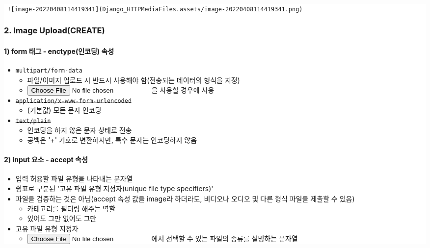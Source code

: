      ![image-20220408114419341](Django_HTTPMediaFiles.assets/image-20220408114419341.png)



### 2. Image Upload(CREATE)

#### 1) form 태그 - enctype(인코딩) 속성

* `multipart/form-data`
  * 파일/이미지 업로드 시 반드시 사용해야 함(전송되는 데이터의 형식을 지정)
  * <input type="file">을 사용할 경우에 사용
* ~~`application/x-www-form-urlencoded`~~
  * (기본값) 모든 문자 인코딩
* ~~`text/plain`~~
  * 인코딩을 하지 않은 문자 상태로 전송
  * 공백은 '+' 기호로 변환하지만, 특수 문자는 인코딩하지 않음



#### 2) input 요소 - accept 속성

* 입력 허용할 파일 유형을 나타내는 문자열
* 쉼표로 구분된 '고유 파일 유형 지정자(unique file type specifiers)'
* 파일을 검증하는 것은 아님(accept 속성 값을 image라 하더라도, 비디오나 오디오 및 다른 형식 파일을 제출할 수 있음)
  * 카테고리를 필터링 해주는 역할
  * 있어도 그만 없어도 그만
* 고유 파일 유형 지정자
  * <input type="file">에서 선택할 수 있는 파일의 종류를 설명하는 문자열

